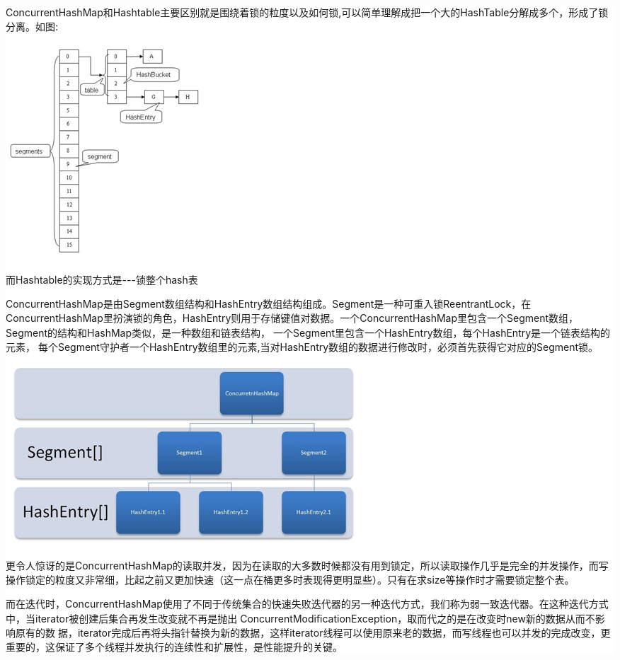 
 ConcurrentHashMap和Hashtable主要区别就是围绕着锁的粒度以及如何锁,可以简单理解成把一个大的HashTable分解成多个，形成了锁分离。如图:

![](/images/java-collection-interface/concurrentHashMap.png)


而Hashtable的实现方式是---锁整个hash表


ConcurrentHashMap是由Segment数组结构和HashEntry数组结构组成。Segment是一种可重入锁ReentrantLock，在ConcurrentHashMap里扮演锁的角色，HashEntry则用于存储键值对数据。一个ConcurrentHashMap里包含一个Segment数组，Segment的结构和HashMap类似，是一种数组和链表结构， 一个Segment里包含一个HashEntry数组，每个HashEntry是一个链表结构的元素， 每个Segment守护者一个HashEntry数组里的元素,当对HashEntry数组的数据进行修改时，必须首先获得它对应的Segment锁。


![](/images/java-collection-interface/ConcurrentHashMap.jpg)



更令人惊讶的是ConcurrentHashMap的读取并发，因为在读取的大多数时候都没有用到锁定，所以读取操作几乎是完全的并发操作，而写操作锁定的粒度又非常细，比起之前又更加快速（这一点在桶更多时表现得更明显些）。只有在求size等操作时才需要锁定整个表。

而在迭代时，ConcurrentHashMap使用了不同于传统集合的快速失败迭代器的另一种迭代方式，我们称为弱一致迭代器。在这种迭代方式中，当iterator被创建后集合再发生改变就不再是抛出 ConcurrentModificationException，取而代之的是在改变时new新的数据从而不影响原有的数 据，iterator完成后再将头指针替换为新的数据，这样iterator线程可以使用原来老的数据，而写线程也可以并发的完成改变，更重要的，这保证了多个线程并发执行的连续性和扩展性，是性能提升的关键。



